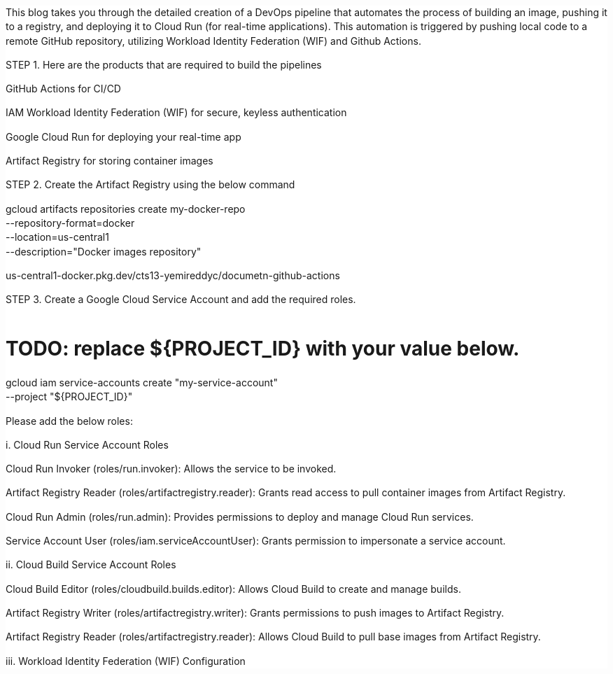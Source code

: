 This blog takes you through the detailed creation of a DevOps pipeline that automates the process of building an image, pushing it to a registry, and deploying it to Cloud Run (for real-time applications). This automation is triggered by pushing local code to a remote GitHub repository, utilizing Workload Identity Federation (WIF) and Github Actions.



STEP 1. Here are the products that are required to build the pipelines

GitHub Actions for CI/CD

IAM Workload Identity Federation (WIF) for secure, keyless authentication

Google Cloud Run for deploying your real-time app

Artifact Registry for storing container images


STEP 2. Create the Artifact Registry using the below command

gcloud artifacts repositories create my-docker-repo \
  --repository-format=docker \
  --location=us-central1 \
  --description="Docker images repository"

us-central1-docker.pkg.dev/cts13-yemireddyc/documetn-github-actions


STEP 3. Create a Google Cloud Service Account and add the required roles.

# TODO: replace ${PROJECT_ID} with your value below.

gcloud iam service-accounts create "my-service-account" \
  --project "${PROJECT_ID}"

Please add the below roles:

i. Cloud Run Service Account Roles

Cloud Run Invoker (roles/run.invoker): Allows the service to be invoked.

Artifact Registry Reader (roles/artifactregistry.reader): Grants read access to pull container images from Artifact Registry.

Cloud Run Admin (roles/run.admin): Provides permissions to deploy and manage Cloud Run services.

Service Account User (roles/iam.serviceAccountUser): Grants permission to impersonate a service account.

ii. Cloud Build Service Account Roles

Cloud Build Editor (roles/cloudbuild.builds.editor): Allows Cloud Build to create and manage builds.

Artifact Registry Writer (roles/artifactregistry.writer): Grants permissions to push images to Artifact Registry.

Artifact Registry Reader (roles/artifactregistry.reader): Allows Cloud Build to pull base images from Artifact Registry.

iii. Workload Identity Federation (WIF) Configuration
